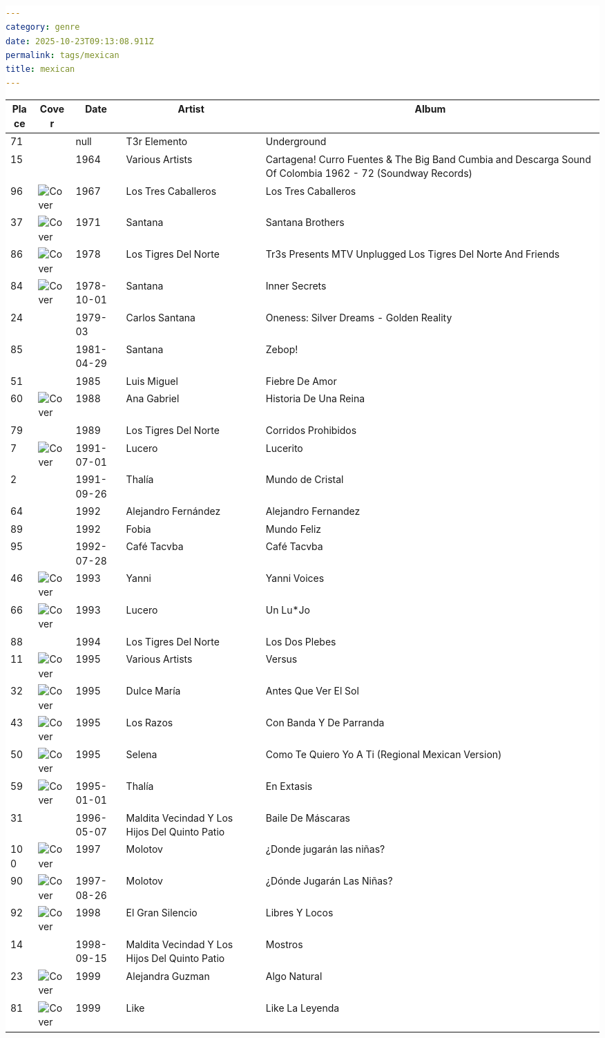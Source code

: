 ```yaml
---
category: genre
date: 2025-10-23T09:13:08.911Z
permalink: tags/mexican
title: mexican
---
```


| Place | Cover | Date | Artist | Album |
|---|---|---|---|---|
| 71 |  | null | T3r Elemento | Underground |
| 15 |  | 1964 | Various Artists | Cartagena! Curro Fuentes &amp; The Big Band Cumbia and Descarga Sound Of Colombia 1962 - 72 (Soundway Records) |
| 96 | ![Cover](https://i.discogs.com/FlJuXH3WZGkB2uQ2sNv357jDMEMFaan0uvjx1-vZoM4/rs:fit/g:sm/q:40/h:150/w:150/czM6Ly9kaXNjb2dz/LWRhdGFiYXNlLWlt/YWdlcy9SLTc2NjYy/NzctMTQ0NjI5NTg2/Ny0zNjgzLmpwZWc.jpeg) | 1967 | Los Tres Caballeros | Los Tres Caballeros |
| 37 | ![Cover](https://i.discogs.com/7-rW-2f_2DDj0fzdOuL9lPkPvE9bCYH0y0IhNV84meA/rs:fit/g:sm/q:40/h:150/w:150/czM6Ly9kaXNjb2dz/LWRhdGFiYXNlLWlt/YWdlcy9SLTI5MDkw/NzMtMTUwMTQ4ODM4/OC05NTIxLmpwZWc.jpeg) | 1971 | Santana | Santana Brothers |
| 86 | ![Cover](https://i.discogs.com/j35tlsgXJCEVlXfWFvC9C1lL-C_SDBIBIDDfZ0RGSMc/rs:fit/g:sm/q:40/h:150/w:150/czM6Ly9kaXNjb2dz/LWRhdGFiYXNlLWlt/YWdlcy9SLTMzNjQz/MzktMTYwMzAzODg0/Ni0yMTA4LmpwZWc.jpeg) | 1978 | Los Tigres Del Norte | Tr3s Presents MTV Unplugged Los Tigres Del Norte And Friends |
| 84 | ![Cover](https://i.discogs.com/gFT4s0wN-KaXWRHvT4c4oFRfnJa75dxHqY4k-oY935U/rs:fit/g:sm/q:40/h:150/w:150/czM6Ly9kaXNjb2dz/LWRhdGFiYXNlLWlt/YWdlcy9SLTQxNTEx/MS0xMjMzMjUwMzU2/LmpwZWc.jpeg) | 1978-10-01 | Santana | Inner Secrets |
| 24 |  | 1979-03 | Carlos Santana | Oneness: Silver Dreams - Golden Reality |
| 85 |  | 1981-04-29 | Santana | Zebop! |
| 51 |  | 1985 | Luis Miguel | Fiebre De Amor |
| 60 | ![Cover](https://i.discogs.com/lUf_zmikKC5GdEGJ8hYhOtoNLaKJbsjP6ZRCIhowCaI/rs:fit/g:sm/q:40/h:150/w:150/czM6Ly9kaXNjb2dz/LWRhdGFiYXNlLWlt/YWdlcy9SLTI0OTgw/NDgtMTI4NzQ1OTYx/Ny5qcGVn.jpeg) | 1988 | Ana Gabriel | Historia De Una Reina |
| 79 |  | 1989 | Los Tigres Del Norte | Corridos Prohibidos |
| 7 | ![Cover](https://i.discogs.com/vObspu6jS6HgdTo8cn9pe69VvpBOJjsKmmZXwJC_kMc/rs:fit/g:sm/q:40/h:150/w:150/czM6Ly9kaXNjb2dz/LWRhdGFiYXNlLWlt/YWdlcy9SLTg1ODIx/MzUtMTQ2NDQ5NTU2/Ni0zMjMxLmpwZWc.jpeg) | 1991-07-01 | Lucero | Lucerito |
| 2 |  | 1991-09-26 | Thalía | Mundo de Cristal |
| 64 |  | 1992 | Alejandro Fernández | Alejandro Fernandez |
| 89 |  | 1992 | Fobia | Mundo Feliz |
| 95 |  | 1992-07-28 | Café Tacvba | Café Tacvba |
| 46 | ![Cover](https://i.discogs.com/_msA90umjHhKJivN7Ak1iSGJmtPzPVjGjFX-SC13sXU/rs:fit/g:sm/q:40/h:150/w:150/czM6Ly9kaXNjb2dz/LWRhdGFiYXNlLWlt/YWdlcy9SLTY4NjQ5/NS0xMTQ4NzE3NjE3/LmpwZWc.jpeg) | 1993 | Yanni | Yanni Voices |
| 66 | ![Cover](https://i.discogs.com/MabNPUCAEOKEoUv2iyi9tsi9VIYecw1m1DsFvmbMwJU/rs:fit/g:sm/q:40/h:150/w:150/czM6Ly9kaXNjb2dz/LWRhdGFiYXNlLWlt/YWdlcy9SLTYwNDY1/NzEtMTU4MTAzMTk0/MS04NDEwLmpwZWc.jpeg) | 1993 | Lucero | Un Lu*Jo |
| 88 |  | 1994 | Los Tigres Del Norte | Los Dos Plebes |
| 11 | ![Cover](https://i.discogs.com/IHvMpMhWQugl60SaxYcszY9wD49j0YvTBmcGzzmbP7E/rs:fit/g:sm/q:40/h:150/w:150/czM6Ly9kaXNjb2dz/LWRhdGFiYXNlLWlt/YWdlcy9SLTc0MDAt/MTU5MTUyMjUwMS01/NTA2LmpwZWc.jpeg) | 1995 | Various Artists | Versus |
| 32 | ![Cover](https://i.discogs.com/PA0NDcrcADPB6i1nqwtj8B_kSEyJOWUyADXFgWYbqVg/rs:fit/g:sm/q:40/h:150/w:150/czM6Ly9kaXNjb2dz/LWRhdGFiYXNlLWlt/YWdlcy9SLTE1NDkz/NTkxLTE1OTI0NjI1/MDMtMjQxNy5qcGVn.jpeg) | 1995 | Dulce María | Antes Que Ver El Sol |
| 43 | ![Cover](https://i.discogs.com/TKIvKF7LSGVOw104jVf1Mgj-2U0LLMDlZJuoPIR1QRI/rs:fit/g:sm/q:40/h:150/w:150/czM6Ly9kaXNjb2dz/LWRhdGFiYXNlLWlt/YWdlcy9SLTI1MjYx/MTM4LTE2NjkyMzY1/MzAtNzE5My5qcGVn.jpeg) | 1995 | Los Razos | Con Banda Y De Parranda |
| 50 | ![Cover](https://i.discogs.com/gB6fOennrRpFjveOoVtDmEy52fGHUdu_W-1-VDlYOWI/rs:fit/g:sm/q:40/h:150/w:150/czM6Ly9kaXNjb2dz/LWRhdGFiYXNlLWlt/YWdlcy9SLTE2MTg4/Nzg2LTE2MDQ5NTU1/ODAtNjk5Ny5qcGVn.jpeg) | 1995 | Selena | Como Te Quiero Yo A Ti (Regional Mexican Version) |
| 59 | ![Cover](https://i.discogs.com/wYpOJHmkfUQHv5Eblmog6P3hxpYJz78ncKkRG0iIWSo/rs:fit/g:sm/q:40/h:150/w:150/czM6Ly9kaXNjb2dz/LWRhdGFiYXNlLWlt/YWdlcy9SLTMxMDk2/MjQtMTQ1ODU1OTky/NC0xNDA0LmpwZWc.jpeg) | 1995-01-01 | Thalía | En Extasis |
| 31 |  | 1996-05-07 | Maldita Vecindad Y Los Hijos Del Quinto Patio | Baile De Máscaras |
| 100 | ![Cover](https://i.discogs.com/jRCpudvgtXtTZXYdUUSyN77oWfkv5G3MPqluMDIBZ5o/rs:fit/g:sm/q:40/h:150/w:150/czM6Ly9kaXNjb2dz/LWRhdGFiYXNlLWlt/YWdlcy9SLTc5MDQw/NjktMTQ2NTg1MTI5/Ny00Mzg0LmpwZWc.jpeg) | 1997 | Molotov | ¿Donde jugarán las niñas? |
| 90 | ![Cover](https://lastfm.freetls.fastly.net/i/u/34s/24683c330f02d7d026e7f173d37449a9.png) | 1997-08-26 | Molotov | ¿Dónde Jugarán Las Niñas? |
| 92 | ![Cover](https://i.discogs.com/ad9ze8KjPD22ttl_W9_ChqsA-3cvCIf0G9CnvUINCek/rs:fit/g:sm/q:40/h:150/w:150/czM6Ly9kaXNjb2dz/LWRhdGFiYXNlLWlt/YWdlcy9SLTMzMjQx/MTYtMTYxNDU2MDkw/OC05NTQ5LmpwZWc.jpeg) | 1998 | El Gran Silencio | Libres Y Locos |
| 14 |  | 1998-09-15 | Maldita Vecindad Y Los Hijos Del Quinto Patio | Mostros |
| 23 | ![Cover](https://i.discogs.com/detXB6KLG148dGDk6TVTnQ-JORuJCmeMKG_L0P1Z6Y4/rs:fit/g:sm/q:40/h:150/w:150/czM6Ly9kaXNjb2dz/LWRhdGFiYXNlLWlt/YWdlcy9SLTM4OTQz/NDktMTM0ODM3MjE0/NS0zOTAxLmpwZWc.jpeg) | 1999 | Alejandra Guzman | Algo Natural |
| 81 | ![Cover](https://i.discogs.com/3WbdrdFGjL9xDPb2fPXlZtTWEDdklh8uszdhiX_Bx98/rs:fit/g:sm/q:40/h:150/w:150/czM6Ly9kaXNjb2dz/LWRhdGFiYXNlLWlt/YWdlcy9SLTIzMDg1/NTAtMTI3NTkyMjIz/NS5qcGVn.jpeg) | 1999 | Like | Like La Leyenda |